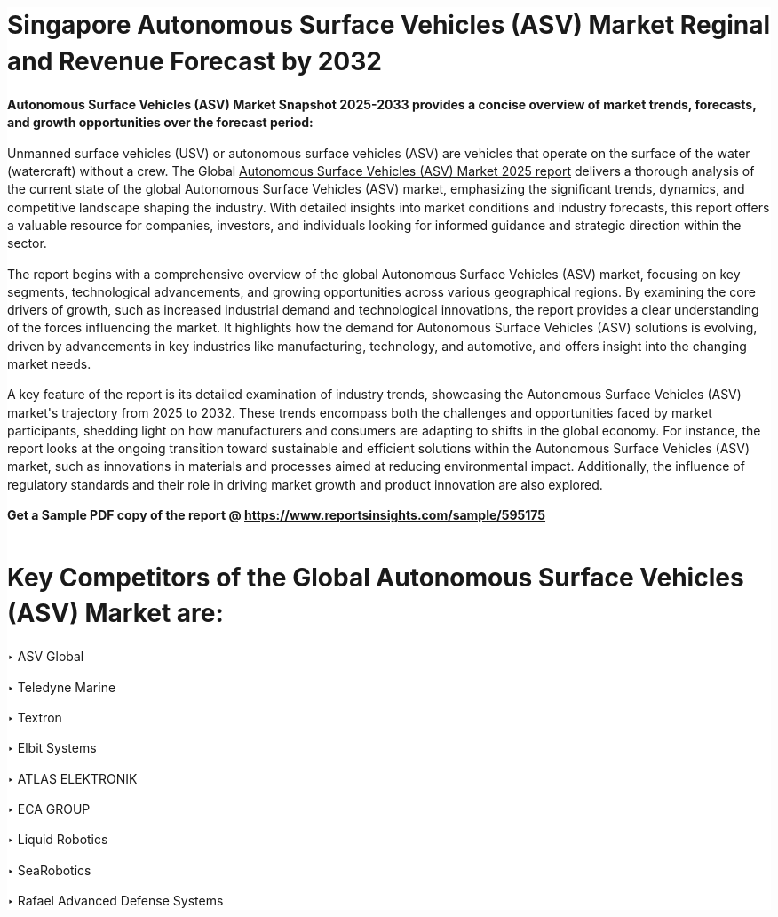 # Singapore Autonomous Surface Vehicles (ASV) Market Reginal and Revenue Forecast by 2032

<strong>Autonomous Surface Vehicles (ASV) Market Snapshot 2025-2033 provides a concise overview of market trends, forecasts, and growth opportunities over the forecast period:</strong>

Unmanned surface vehicles (USV) or autonomous surface vehicles (ASV) are vehicles that operate on the surface of the water (watercraft) without a crew. The Global <a href=https://www.reportsinsights.com/sample/595175>Autonomous Surface Vehicles (ASV) Market 2025 report</a> delivers a thorough analysis of the current state of the global Autonomous Surface Vehicles (ASV) market, emphasizing the significant trends, dynamics, and competitive landscape shaping the industry. With detailed insights into market conditions and industry forecasts, this report offers a valuable resource for companies, investors, and individuals looking for informed guidance and strategic direction within the sector.

The report begins with a comprehensive overview of the global Autonomous Surface Vehicles (ASV) market, focusing on key segments, technological advancements, and growing opportunities across various geographical regions. By examining the core drivers of growth, such as increased industrial demand and technological innovations, the report provides a clear understanding of the forces influencing the market. It highlights how the demand for Autonomous Surface Vehicles (ASV) solutions is evolving, driven by advancements in key industries like manufacturing, technology, and automotive, and offers insight into the changing market needs.

A key feature of the report is its detailed examination of industry trends, showcasing the Autonomous Surface Vehicles (ASV) market's trajectory from 2025 to 2032. These trends encompass both the challenges and opportunities faced by market participants, shedding light on how manufacturers and consumers are adapting to shifts in the global economy. For instance, the report looks at the ongoing transition toward sustainable and efficient solutions within the Autonomous Surface Vehicles (ASV) market, such as innovations in materials and processes aimed at reducing environmental impact. Additionally, the influence of regulatory standards and their role in driving market growth and product innovation are also explored.

<strong>Get a Sample PDF copy of the report @ <a href=https://www.reportsinsights.com/sample/595175>https://www.reportsinsights.com/sample/595175</a></strong>

# <strong>Key Competitors of the Global Autonomous Surface Vehicles (ASV) Market are:</strong>

‣ ASV Global

‣ Teledyne Marine

‣ Textron

‣ Elbit Systems

‣ ATLAS ELEKTRONIK

‣ ECA GROUP

‣ Liquid Robotics

‣ SeaRobotics

‣ Rafael Advanced Defense Systems
